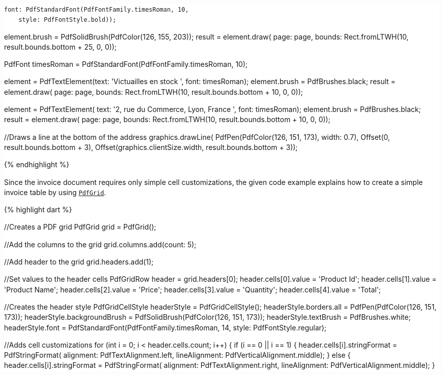     font: PdfStandardFont(PdfFontFamily.timesRoman, 10,
        style: PdfFontStyle.bold));
element.brush = PdfSolidBrush(PdfColor(126, 155, 203));
result = element.draw(
    page: page, bounds: Rect.fromLTWH(10, result.bounds.bottom + 25, 0, 0));

PdfFont timesRoman = PdfStandardFont(PdfFontFamily.timesRoman, 10);

element = PdfTextElement(text: 'Victuailles en stock ', font: timesRoman);
element.brush = PdfBrushes.black;
result = element.draw(
    page: page, bounds: Rect.fromLTWH(10, result.bounds.bottom + 10, 0, 0));

element = PdfTextElement(
    text: '2, rue du Commerce, Lyon, France ', font: timesRoman);
element.brush = PdfBrushes.black;
result = element.draw(
    page: page, bounds: Rect.fromLTWH(10, result.bounds.bottom + 10, 0, 0));

//Draws a line at the bottom of the address
graphics.drawLine(
    PdfPen(PdfColor(126, 151, 173), width: 0.7),
    Offset(0, result.bounds.bottom + 3),
    Offset(graphics.clientSize.width, result.bounds.bottom + 3));

{% endhighlight %}

Since the invoice document requires only simple cell customizations, the given code example explains how to create a simple invoice table by using [`PdfGrid`](https://pub.dev/documentation/syncfusion_flutter_pdf/latest/pdf/PdfGrid-class.html).

{% highlight dart %}

//Creates a PDF grid
PdfGrid grid = PdfGrid();

//Add the columns to the grid
grid.columns.add(count: 5);

//Add header to the grid
grid.headers.add(1);

//Set values to the header cells
PdfGridRow header = grid.headers[0];
header.cells[0].value = 'Product Id';
header.cells[1].value = 'Product Name';
header.cells[2].value = 'Price';
header.cells[3].value = 'Quantity';
header.cells[4].value = 'Total';

//Creates the header style
PdfGridCellStyle headerStyle = PdfGridCellStyle();
headerStyle.borders.all = PdfPen(PdfColor(126, 151, 173));
headerStyle.backgroundBrush = PdfSolidBrush(PdfColor(126, 151, 173));
headerStyle.textBrush = PdfBrushes.white;
headerStyle.font = PdfStandardFont(PdfFontFamily.timesRoman, 14,
    style: PdfFontStyle.regular);

//Adds cell customizations
for (int i = 0; i < header.cells.count; i++) {
  if (i == 0 || i == 1) {
    header.cells[i].stringFormat = PdfStringFormat(
        alignment: PdfTextAlignment.left,
        lineAlignment: PdfVerticalAlignment.middle);
  } else {
    header.cells[i].stringFormat = PdfStringFormat(
        alignment: PdfTextAlignment.right,
        lineAlignment: PdfVerticalAlignment.middle);
  }
